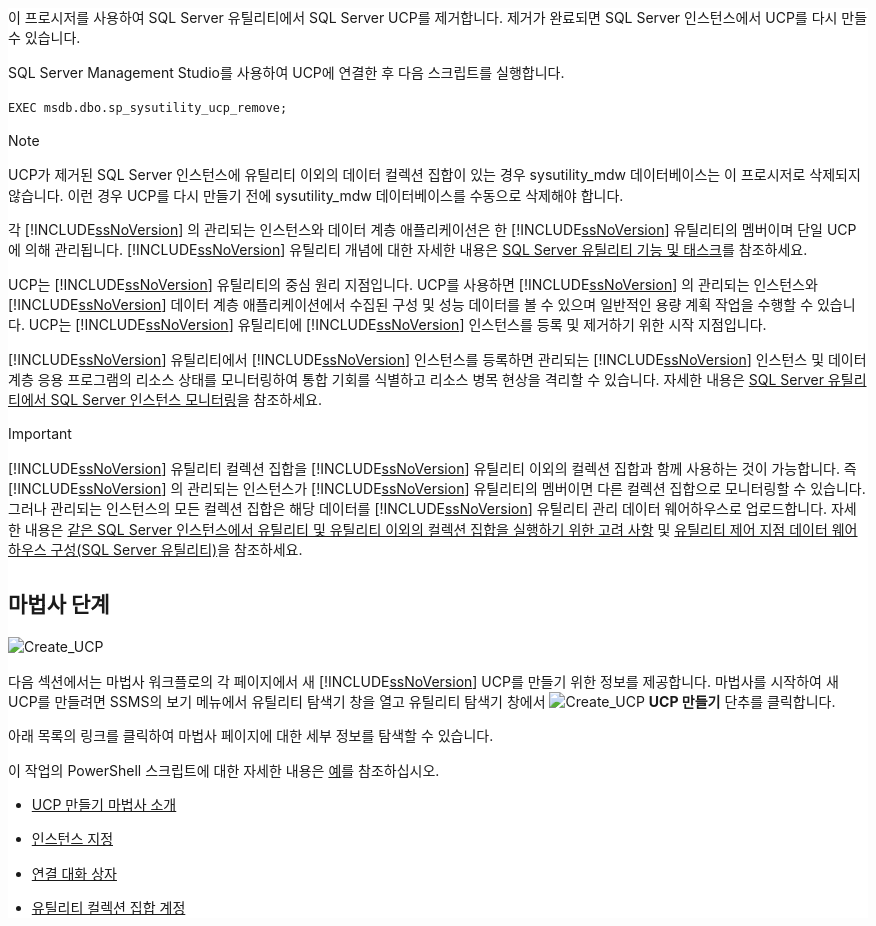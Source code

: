  이 프로시저를 사용하여 SQL Server 유틸리티에서 SQL Server UCP를 제거합니다. 제거가 완료되면 SQL Server 인스턴스에서 UCP를 다시 만들 수 있습니다.  
  
 SQL Server Management Studio를 사용하여 UCP에 연결한 후 다음 스크립트를 실행합니다.  
  
```  
EXEC msdb.dbo.sp_sysutility_ucp_remove;  
```  
  
> [!NOTE]  
>  UCP가 제거된 SQL Server 인스턴스에 유틸리티 이외의 데이터 컬렉션 집합이 있는 경우 sysutility_mdw 데이터베이스는 이 프로시저로 삭제되지 않습니다. 이런 경우 UCP를 다시 만들기 전에 sysutility_mdw 데이터베이스를 수동으로 삭제해야 합니다.  
  
 각 [!INCLUDE[ssNoVersion](../../includes/ssnoversion-md.md)] 의 관리되는 인스턴스와 데이터 계층 애플리케이션은 한 [!INCLUDE[ssNoVersion](../../includes/ssnoversion-md.md)] 유틸리티의 멤버이며 단일 UCP에 의해 관리됩니다. [!INCLUDE[ssNoVersion](../../includes/ssnoversion-md.md)] 유틸리티 개념에 대한 자세한 내용은 [SQL Server 유틸리티 기능 및 태스크](sql-server-utility-features-and-tasks.md)를 참조하세요.  
  
 UCP는 [!INCLUDE[ssNoVersion](../../includes/ssnoversion-md.md)] 유틸리티의 중심 원리 지점입니다. UCP를 사용하면 [!INCLUDE[ssNoVersion](../../includes/ssnoversion-md.md)] 의 관리되는 인스턴스와 [!INCLUDE[ssNoVersion](../../includes/ssnoversion-md.md)] 데이터 계층 애플리케이션에서 수집된 구성 및 성능 데이터를 볼 수 있으며 일반적인 용량 계획 작업을 수행할 수 있습니다. UCP는 [!INCLUDE[ssNoVersion](../../includes/ssnoversion-md.md)] 유틸리티에 [!INCLUDE[ssNoVersion](../../includes/ssnoversion-md.md)] 인스턴스를 등록 및 제거하기 위한 시작 지점입니다.  
  
 [!INCLUDE[ssNoVersion](../../includes/ssnoversion-md.md)] 유틸리티에서 [!INCLUDE[ssNoVersion](../../includes/ssnoversion-md.md)] 인스턴스를 등록하면 관리되는 [!INCLUDE[ssNoVersion](../../includes/ssnoversion-md.md)] 인스턴스 및 데이터 계층 응용 프로그램의 리소스 상태를 모니터링하여 통합 기회를 식별하고 리소스 병목 현상을 격리할 수 있습니다. 자세한 내용은 [SQL Server 유틸리티에서 SQL Server 인스턴스 모니터링](monitor-instances-of-sql-server-in-the-sql-server-utility.md)을 참조하세요.  
  
> [!IMPORTANT]  
>  [!INCLUDE[ssNoVersion](../../includes/ssnoversion-md.md)] 유틸리티 컬렉션 집합을 [!INCLUDE[ssNoVersion](../../includes/ssnoversion-md.md)] 유틸리티 이외의 컬렉션 집합과 함께 사용하는 것이 가능합니다. 즉 [!INCLUDE[ssNoVersion](../../includes/ssnoversion-md.md)] 의 관리되는 인스턴스가 [!INCLUDE[ssNoVersion](../../includes/ssnoversion-md.md)] 유틸리티의 멤버이면 다른 컬렉션 집합으로 모니터링할 수 있습니다. 그러나 관리되는 인스턴스의 모든 컬렉션 집합은 해당 데이터를 [!INCLUDE[ssNoVersion](../../includes/ssnoversion-md.md)] 유틸리티 관리 데이터 웨어하우스로 업로드합니다. 자세한 내용은 [같은 SQL Server 인스턴스에서 유틸리티 및 유틸리티 이외의 컬렉션 집합을 실행하기 위한 고려 사항](run-utility-and-non-utility-collection-sets-on-same-sql-instance.md) 및 [유틸리티 제어 지점 데이터 웨어하우스 구성&#40;SQL Server 유틸리티&#41;](configure-your-utility-control-point-data-warehouse-sql-server-utility.md)을 참조하세요.  
  
## <a name="wizard-steps"></a>마법사 단계  
 ![](../../database-engine/media/create-ucp.gif "Create_UCP")  
  
 다음 섹션에서는 마법사 워크플로의 각 페이지에서 새 [!INCLUDE[ssNoVersion](../../includes/ssnoversion-md.md)] UCP를 만들기 위한 정보를 제공합니다. 마법사를 시작하여 새 UCP를 만들려면 SSMS의 보기 메뉴에서 유틸리티 탐색기 창을 열고 유틸리티 탐색기 창에서 ![](../../database-engine/media/create-ucp.gif "Create_UCP") **UCP 만들기** 단추를 클릭합니다.  
  
 아래 목록의 링크를 클릭하여 마법사 페이지에 대한 세부 정보를 탐색할 수 있습니다.  
  
 이 작업의 PowerShell 스크립트에 대한 자세한 내용은 [예](#PowerShell_create_UCP)를 참조하십시오.  
  
-   [UCP 만들기 마법사 소개](#Welcome)  
  
-   [인스턴스 지정](#Instance_name)  
  
-   [연결 대화 상자](#Connection_dialog)  
  
-   [유틸리티 컬렉션 집합 계정](#Agent_configuration)  
  